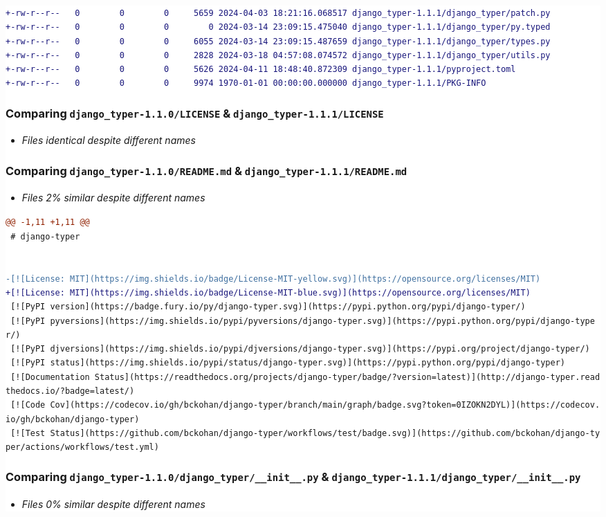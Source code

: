 ```diff
+-rw-r--r--   0        0        0     5659 2024-04-03 18:21:16.068517 django_typer-1.1.1/django_typer/patch.py
+-rw-r--r--   0        0        0        0 2024-03-14 23:09:15.475040 django_typer-1.1.1/django_typer/py.typed
+-rw-r--r--   0        0        0     6055 2024-03-14 23:09:15.487659 django_typer-1.1.1/django_typer/types.py
+-rw-r--r--   0        0        0     2828 2024-03-18 04:57:08.074572 django_typer-1.1.1/django_typer/utils.py
+-rw-r--r--   0        0        0     5626 2024-04-11 18:48:40.872309 django_typer-1.1.1/pyproject.toml
+-rw-r--r--   0        0        0     9974 1970-01-01 00:00:00.000000 django_typer-1.1.1/PKG-INFO
```

### Comparing `django_typer-1.1.0/LICENSE` & `django_typer-1.1.1/LICENSE`

 * *Files identical despite different names*

### Comparing `django_typer-1.1.0/README.md` & `django_typer-1.1.1/README.md`

 * *Files 2% similar despite different names*

```diff
@@ -1,11 +1,11 @@
 # django-typer
 
 
-[![License: MIT](https://img.shields.io/badge/License-MIT-yellow.svg)](https://opensource.org/licenses/MIT)
+[![License: MIT](https://img.shields.io/badge/License-MIT-blue.svg)](https://opensource.org/licenses/MIT)
 [![PyPI version](https://badge.fury.io/py/django-typer.svg)](https://pypi.python.org/pypi/django-typer/)
 [![PyPI pyversions](https://img.shields.io/pypi/pyversions/django-typer.svg)](https://pypi.python.org/pypi/django-typer/)
 [![PyPI djversions](https://img.shields.io/pypi/djversions/django-typer.svg)](https://pypi.org/project/django-typer/)
 [![PyPI status](https://img.shields.io/pypi/status/django-typer.svg)](https://pypi.python.org/pypi/django-typer)
 [![Documentation Status](https://readthedocs.org/projects/django-typer/badge/?version=latest)](http://django-typer.readthedocs.io/?badge=latest/)
 [![Code Cov](https://codecov.io/gh/bckohan/django-typer/branch/main/graph/badge.svg?token=0IZOKN2DYL)](https://codecov.io/gh/bckohan/django-typer)
 [![Test Status](https://github.com/bckohan/django-typer/workflows/test/badge.svg)](https://github.com/bckohan/django-typer/actions/workflows/test.yml)
```

### Comparing `django_typer-1.1.0/django_typer/__init__.py` & `django_typer-1.1.1/django_typer/__init__.py`

 * *Files 0% similar despite different names*
